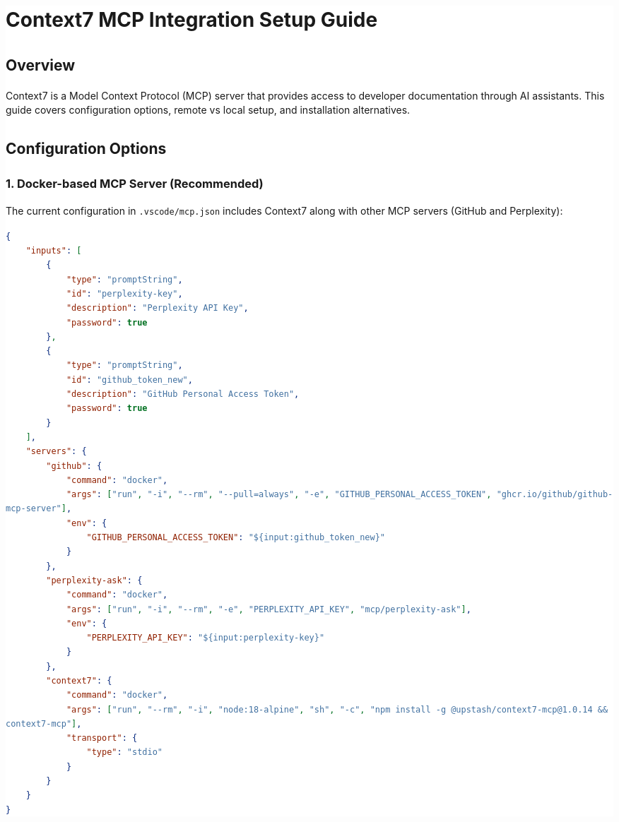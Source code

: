 # Context7 MCP Integration Setup Guide

## Overview

Context7 is a Model Context Protocol (MCP) server that provides access to developer documentation through AI assistants. This guide covers configuration options, remote vs local setup, and installation alternatives.

## Configuration Options

### 1. Docker-based MCP Server (Recommended)

The current configuration in `.vscode/mcp.json` includes Context7 along with other MCP servers (GitHub and Perplexity):

```json
{
    "inputs": [
        {
            "type": "promptString",
            "id": "perplexity-key",
            "description": "Perplexity API Key",
            "password": true
        },
        {
            "type": "promptString",
            "id": "github_token_new",
            "description": "GitHub Personal Access Token",
            "password": true
        }
    ],
    "servers": {
        "github": {
            "command": "docker",
            "args": ["run", "-i", "--rm", "--pull=always", "-e", "GITHUB_PERSONAL_ACCESS_TOKEN", "ghcr.io/github/github-mcp-server"],
            "env": {
                "GITHUB_PERSONAL_ACCESS_TOKEN": "${input:github_token_new}"
            }
        },
        "perplexity-ask": {
            "command": "docker",
            "args": ["run", "-i", "--rm", "-e", "PERPLEXITY_API_KEY", "mcp/perplexity-ask"],
            "env": {
                "PERPLEXITY_API_KEY": "${input:perplexity-key}"
            }
        },
        "context7": {
            "command": "docker",
            "args": ["run", "--rm", "-i", "node:18-alpine", "sh", "-c", "npm install -g @upstash/context7-mcp@1.0.14 && context7-mcp"],
            "transport": {
                "type": "stdio"
            }
        }
    }
}
```

